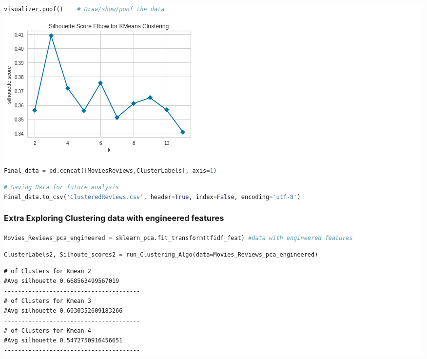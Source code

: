 ```python
visualizer.poof()    # Draw/show/poof the data
```


![png](output_24_0.png)



```python
Final_data = pd.concat([MoviesReviews,ClusterLabels], axis=1)
```


```python
# Saving Data for future analysis
Final_data.to_csv('ClusteredReviews.csv', header=True, index=False, encoding='utf-8')
```

### Extra Exploring Clustering data with engineered features


```python
Movies_Reviews_pca_engineered = sklearn_pca.fit_transform(tfidf_feat) #data with engineered features
```


```python
ClusterLabels2, Silhoute_scores2 = run_Clustering_Algo(data=Movies_Reviews_pca_engineered)
```

    # of Clusters for Kmean 2
    #Avg silhouette 0.668563499567019
    ---------------------------------------
    # of Clusters for Kmean 3
    #Avg silhouette 0.6030352609183266
    ---------------------------------------
    # of Clusters for Kmean 4
    #Avg silhouette 0.5472750916456651
    ---------------------------------------
